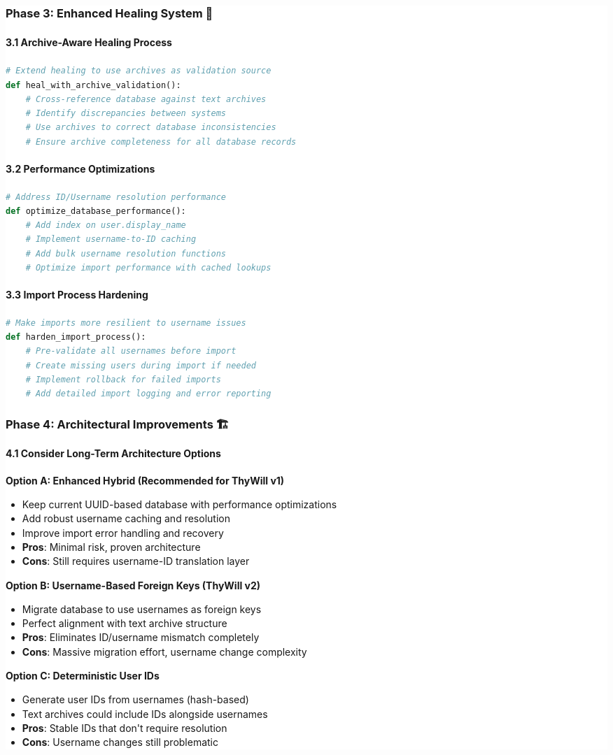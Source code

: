 ### Phase 3: Enhanced Healing System 🔧

#### 3.1 Archive-Aware Healing Process
```python
# Extend healing to use archives as validation source
def heal_with_archive_validation():
    # Cross-reference database against text archives
    # Identify discrepancies between systems
    # Use archives to correct database inconsistencies
    # Ensure archive completeness for all database records
```

#### 3.2 Performance Optimizations
```python
# Address ID/Username resolution performance
def optimize_database_performance():
    # Add index on user.display_name
    # Implement username-to-ID caching
    # Add bulk username resolution functions
    # Optimize import performance with cached lookups
```

#### 3.3 Import Process Hardening
```python
# Make imports more resilient to username issues
def harden_import_process():
    # Pre-validate all usernames before import
    # Create missing users during import if needed
    # Implement rollback for failed imports
    # Add detailed import logging and error reporting
```

### Phase 4: Architectural Improvements 🏗️

#### 4.1 Consider Long-Term Architecture Options

**Option A: Enhanced Hybrid (Recommended for ThyWill v1)**
- Keep current UUID-based database with performance optimizations
- Add robust username caching and resolution
- Improve import error handling and recovery
- **Pros**: Minimal risk, proven architecture
- **Cons**: Still requires username-ID translation layer

**Option B: Username-Based Foreign Keys (ThyWill v2)**
- Migrate database to use usernames as foreign keys
- Perfect alignment with text archive structure
- **Pros**: Eliminates ID/username mismatch completely
- **Cons**: Massive migration effort, username change complexity

**Option C: Deterministic User IDs**
- Generate user IDs from usernames (hash-based)
- Text archives could include IDs alongside usernames
- **Pros**: Stable IDs that don't require resolution
- **Cons**: Username changes still problematic
